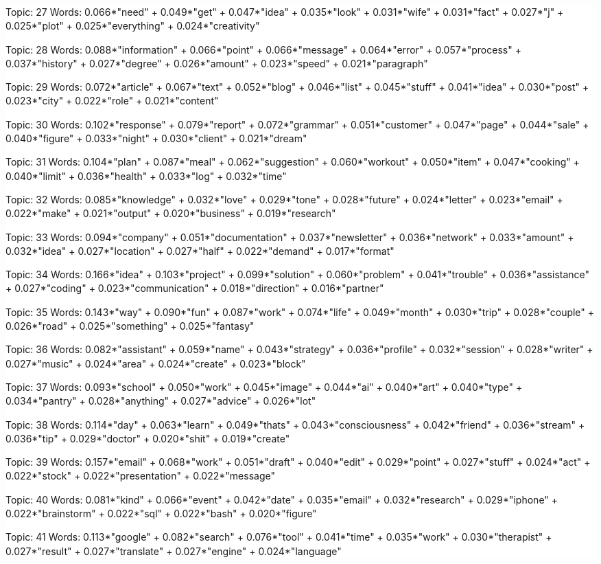 Topic: 27 
Words: 0.066*"need" + 0.049*"get" + 0.047*"idea" + 0.035*"look" + 0.031*"wife" + 0.031*"fact" + 0.027*"j" + 0.025*"plot" + 0.025*"everything" + 0.024*"creativity"

Topic: 28 
Words: 0.088*"information" + 0.066*"point" + 0.066*"message" + 0.064*"error" + 0.057*"process" + 0.037*"history" + 0.027*"degree" + 0.026*"amount" + 0.023*"speed" + 0.021*"paragraph"

Topic: 29 
Words: 0.072*"article" + 0.067*"text" + 0.052*"blog" + 0.046*"list" + 0.045*"stuff" + 0.041*"idea" + 0.030*"post" + 0.023*"city" + 0.022*"role" + 0.021*"content"

Topic: 30 
Words: 0.102*"response" + 0.079*"report" + 0.072*"grammar" + 0.051*"customer" + 0.047*"page" + 0.044*"sale" + 0.040*"figure" + 0.033*"night" + 0.030*"client" + 0.021*"dream"

Topic: 31 
Words: 0.104*"plan" + 0.087*"meal" + 0.062*"suggestion" + 0.060*"workout" + 0.050*"item" + 0.047*"cooking" + 0.040*"limit" + 0.036*"health" + 0.033*"log" + 0.032*"time"

Topic: 32 
Words: 0.085*"knowledge" + 0.032*"love" + 0.029*"tone" + 0.028*"future" + 0.024*"letter" + 0.023*"email" + 0.022*"make" + 0.021*"output" + 0.020*"business" + 0.019*"research"

Topic: 33 
Words: 0.094*"company" + 0.051*"documentation" + 0.037*"newsletter" + 0.036*"network" + 0.033*"amount" + 0.032*"idea" + 0.027*"location" + 0.027*"half" + 0.022*"demand" + 0.017*"format"

Topic: 34 
Words: 0.166*"idea" + 0.103*"project" + 0.099*"solution" + 0.060*"problem" + 0.041*"trouble" + 0.036*"assistance" + 0.027*"coding" + 0.023*"communication" + 0.018*"direction" + 0.016*"partner"

Topic: 35 
Words: 0.143*"way" + 0.090*"fun" + 0.087*"work" + 0.074*"life" + 0.049*"month" + 0.030*"trip" + 0.028*"couple" + 0.026*"road" + 0.025*"something" + 0.025*"fantasy"

Topic: 36 
Words: 0.082*"assistant" + 0.059*"name" + 0.043*"strategy" + 0.036*"profile" + 0.032*"session" + 0.028*"writer" + 0.027*"music" + 0.024*"area" + 0.024*"create" + 0.023*"block"

Topic: 37 
Words: 0.093*"school" + 0.050*"work" + 0.045*"image" + 0.044*"ai" + 0.040*"art" + 0.040*"type" + 0.034*"pantry" + 0.028*"anything" + 0.027*"advice" + 0.026*"lot"

Topic: 38 
Words: 0.114*"day" + 0.063*"learn" + 0.049*"thats" + 0.043*"consciousness" + 0.042*"friend" + 0.036*"stream" + 0.036*"tip" + 0.029*"doctor" + 0.020*"shit" + 0.019*"create"

Topic: 39 
Words: 0.157*"email" + 0.068*"work" + 0.051*"draft" + 0.040*"edit" + 0.029*"point" + 0.027*"stuff" + 0.024*"act" + 0.022*"stock" + 0.022*"presentation" + 0.022*"message"

Topic: 40 
Words: 0.081*"kind" + 0.066*"event" + 0.042*"date" + 0.035*"email" + 0.032*"research" + 0.029*"iphone" + 0.022*"brainstorm" + 0.022*"sql" + 0.022*"bash" + 0.020*"figure"

Topic: 41 
Words: 0.113*"google" + 0.082*"search" + 0.076*"tool" + 0.041*"time" + 0.035*"work" + 0.030*"therapist" + 0.027*"result" + 0.027*"translate" + 0.027*"engine" + 0.024*"language"
